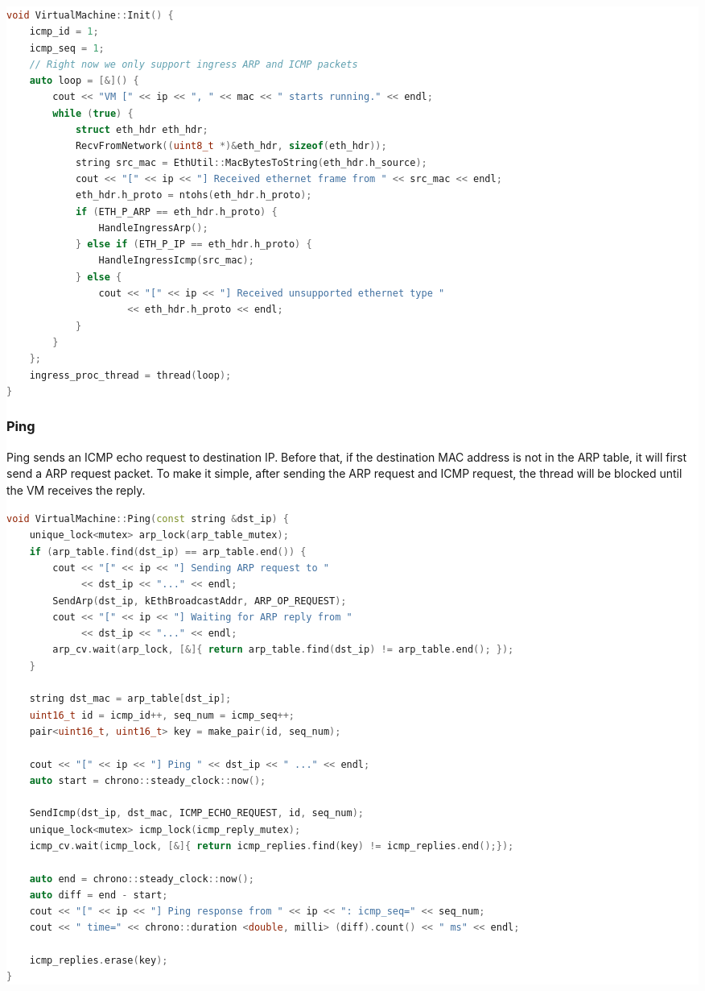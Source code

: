 ```c++
void VirtualMachine::Init() {
    icmp_id = 1;
    icmp_seq = 1;
    // Right now we only support ingress ARP and ICMP packets
    auto loop = [&]() {
        cout << "VM [" << ip << ", " << mac << " starts running." << endl;
        while (true) {
            struct eth_hdr eth_hdr;
            RecvFromNetwork((uint8_t *)&eth_hdr, sizeof(eth_hdr));
            string src_mac = EthUtil::MacBytesToString(eth_hdr.h_source);
            cout << "[" << ip << "] Received ethernet frame from " << src_mac << endl;
            eth_hdr.h_proto = ntohs(eth_hdr.h_proto);
            if (ETH_P_ARP == eth_hdr.h_proto) {
                HandleIngressArp();
            } else if (ETH_P_IP == eth_hdr.h_proto) {
                HandleIngressIcmp(src_mac);
            } else {
                cout << "[" << ip << "] Received unsupported ethernet type "
                     << eth_hdr.h_proto << endl;
            }
        }
    };
    ingress_proc_thread = thread(loop);
}
```

### Ping
Ping sends an ICMP echo request to destination IP. Before that, if the
destination MAC address is not in the ARP table, it will first send a ARP
request packet. To make it simple, after sending the ARP request and ICMP
request, the thread will be blocked until the VM receives the reply.

```c++
void VirtualMachine::Ping(const string &dst_ip) {
    unique_lock<mutex> arp_lock(arp_table_mutex);
    if (arp_table.find(dst_ip) == arp_table.end()) {
        cout << "[" << ip << "] Sending ARP request to "
             << dst_ip << "..." << endl;
        SendArp(dst_ip, kEthBroadcastAddr, ARP_OP_REQUEST);
        cout << "[" << ip << "] Waiting for ARP reply from "
             << dst_ip << "..." << endl;
        arp_cv.wait(arp_lock, [&]{ return arp_table.find(dst_ip) != arp_table.end(); });
    }

    string dst_mac = arp_table[dst_ip];
    uint16_t id = icmp_id++, seq_num = icmp_seq++;
    pair<uint16_t, uint16_t> key = make_pair(id, seq_num);

    cout << "[" << ip << "] Ping " << dst_ip << " ..." << endl;
    auto start = chrono::steady_clock::now();

    SendIcmp(dst_ip, dst_mac, ICMP_ECHO_REQUEST, id, seq_num);
    unique_lock<mutex> icmp_lock(icmp_reply_mutex);
    icmp_cv.wait(icmp_lock, [&]{ return icmp_replies.find(key) != icmp_replies.end();});

    auto end = chrono::steady_clock::now();
    auto diff = end - start;
    cout << "[" << ip << "] Ping response from " << ip << ": icmp_seq=" << seq_num;
    cout << " time=" << chrono::duration <double, milli> (diff).count() << " ms" << endl;

    icmp_replies.erase(key);
}
```
